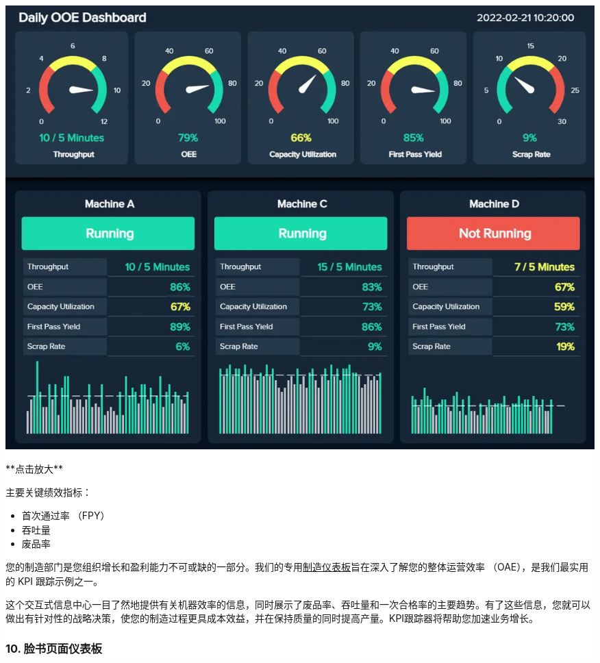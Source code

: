 ![利用现代软件和工具进行KPI跟踪的权威指南](images/9dd705bd09f8b1a6a2f9c94262662188.png~tplv-r2kw2awwi5-image.webp "利用现代软件和工具进行KPI跟踪的权威指南")

\*\*点击放大\*\*

主要关键绩效指标：

- 首次通过率 （FPY）
- 吞吐量
- 废品率

您的制造部门是您组织增长和盈利能力不可或缺的一部分。我们的专用[制造仪表板](https://www.datafocus.ai/infos/dashboard-examples-and-templates-manufacturing)旨在深入了解您的整体运营效率 （OAE），是我们最实用的 KPI 跟踪示例之一。

这个交互式信息中心一目了然地提供有关机器效率的信息，同时展示了废品率、吞吐量和一次合格率的主要趋势。有了这些信息，您就可以做出有针对性的战略决策，使您的制造过程更具成本效益，并在保持质量的同时提高产量。KPI跟踪器将帮助您加速业务增长。

### 10\. 脸书页面仪表板
